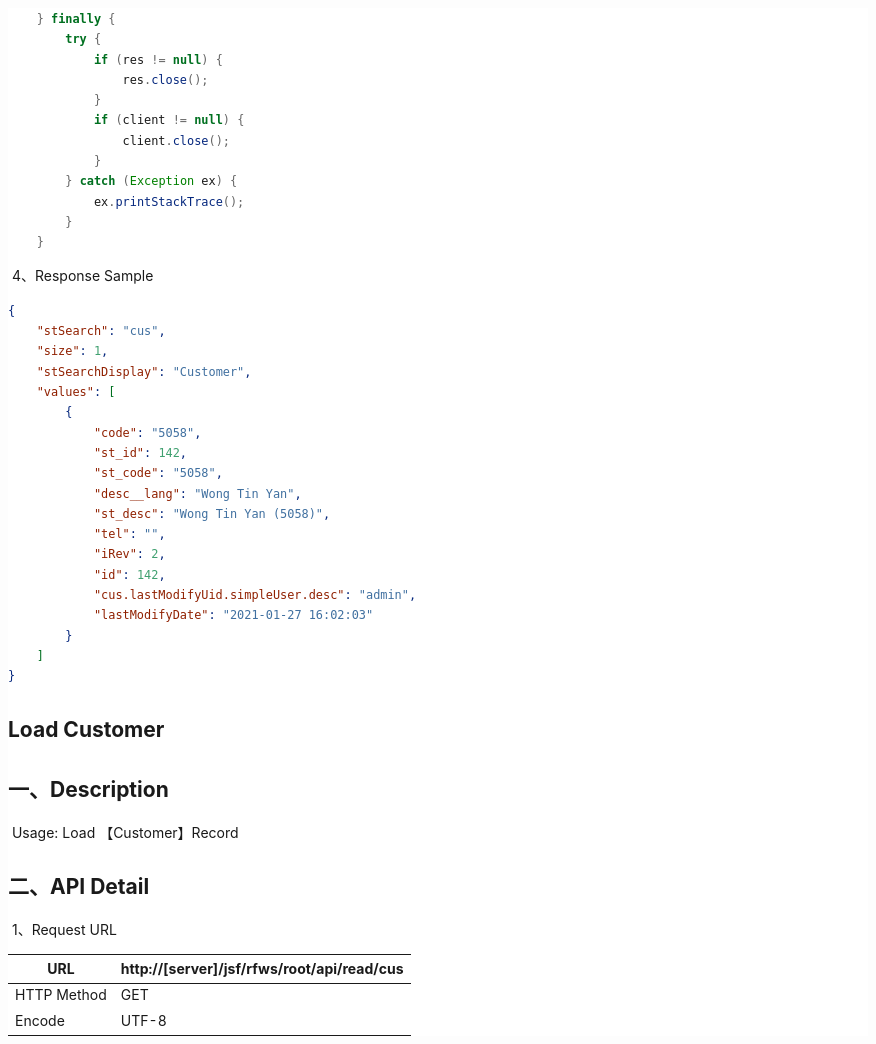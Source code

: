 ```java
	} finally {
		try {
			if (res != null) {
				res.close();
			}
			if (client != null) {
				client.close();
			}
		} catch (Exception ex) {
			ex.printStackTrace();
		}
	}
```

​		4、Response Sample

```json
{
    "stSearch": "cus",
    "size": 1,
    "stSearchDisplay": "Customer",
    "values": [
        {
            "code": "5058",
            "st_id": 142,
            "st_code": "5058",
            "desc__lang": "Wong Tin Yan",
            "st_desc": "Wong Tin Yan (5058)",
            "tel": "",
            "iRev": 2,
            "id": 142,
            "cus.lastModifyUid.simpleUser.desc": "admin",
            "lastModifyDate": "2021-01-27 16:02:03"
        }
    ]
}
```



## Load Customer

## 一、Description

​		 Usage: Load 【Customer】Record

## 二、API Detail

​		1、Request URL

| URL      | http://[server]/jsf/rfws/root/api/read/cus |
| -------- | ---------------------------------------- |
| HTTP Method | GET                                      |
| Encode     | UTF-8                                    |

